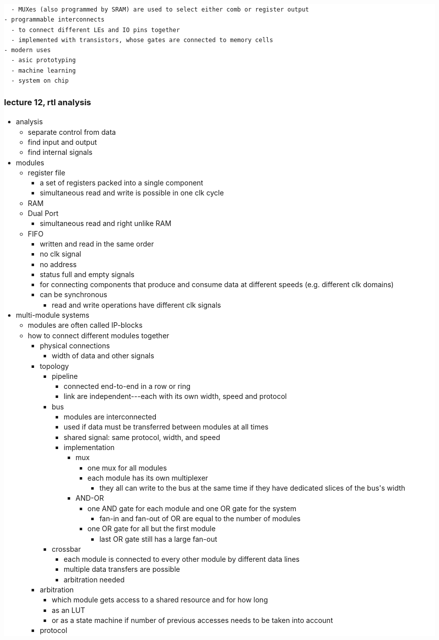       - MUXes (also programmed by SRAM) are used to select either comb or register output
    - programmable interconnects
      - to connect different LEs and IO pins together
      - implemented with transistors, whose gates are connected to memory cells
    - modern uses
      - asic prototyping
      - machine learning
      - system on chip


### lecture 12, rtl analysis

- analysis
  - separate control from data
  - find input and output
  - find internal signals
- modules
  - register file
    - a set of registers packed into a single component
    - simultaneous read and write is possible in one clk cycle
  - RAM
  - Dual Port
    - simultaneous read and right unlike RAM
  - FIFO
    - written and read in the same order
    - no clk signal
    - no address
    - status full and empty signals
    - for connecting components that produce and consume data at different speeds (e.g. different clk domains)
    - can be synchronous
      - read and write operations have different clk signals
- multi-module systems
  - modules are often called IP-blocks
  - how to connect different modules together
    - physical connections
      - width of data and other signals
    - topology
      - pipeline
        - connected end-to-end in a row or ring
        - link are independent---each with its own width, speed and protocol
      - bus
        - modules are interconnected
        - used if data must be transferred between modules at all times
        - shared signal: same protocol, width, and speed
        - implementation
          - mux
            - one mux for all modules
            - each module has its own multiplexer
              - they all can write to the bus at the same time if they have dedicated slices of the bus's width
          - AND-OR
            - one AND gate for each module and one OR gate for the system
              - fan-in and fan-out of OR are equal to the number of modules
            - one OR gate for all but the first module
              - last OR gate still has a large fan-out
      - crossbar
        - each module is connected to every other module by different data lines
        - multiple data transfers are possible
        - arbitration needed
    - arbitration
      - which module gets access to a shared resource and for how long
      - as an LUT
      - or as a state machine if number of previous accesses needs to be taken into account
    - protocol
